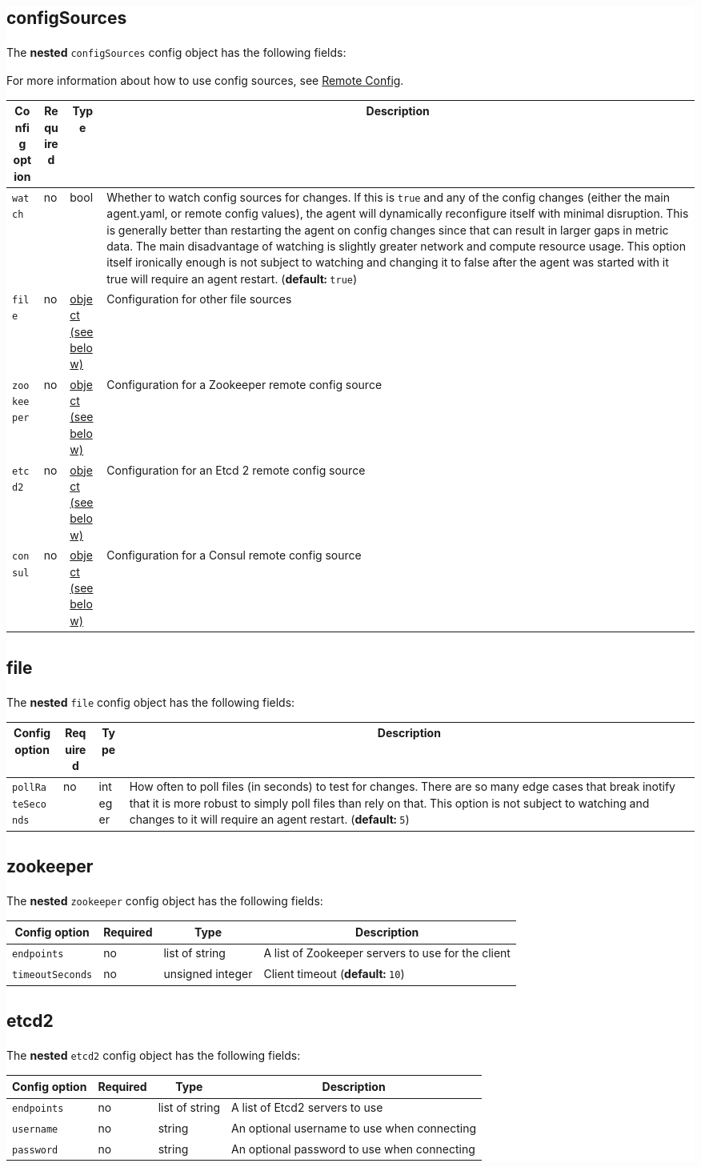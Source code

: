 
## configSources
The **nested** `configSources` config object has the following fields:

For more information about how to use config sources, see [Remote Config](./remote-config.md).

| Config option | Required | Type | Description |
| --- | --- | --- | --- |
| `watch` | no | bool | Whether to watch config sources for changes.  If this is `true` and any of the config changes (either the main agent.yaml, or remote config values), the agent will dynamically reconfigure itself with minimal disruption.  This is generally better than restarting the agent on config changes since that can result in larger gaps in metric data.  The main disadvantage of watching is slightly greater network and compute resource usage. This option itself ironically enough is not subject to watching and changing it to false after the agent was started with it true will require an agent restart. (**default:** `true`) |
| `file` | no | [object (see below)](#file) | Configuration for other file sources |
| `zookeeper` | no | [object (see below)](#zookeeper) | Configuration for a Zookeeper remote config source |
| `etcd2` | no | [object (see below)](#etcd2) | Configuration for an Etcd 2 remote config source |
| `consul` | no | [object (see below)](#consul) | Configuration for a Consul remote config source |


## file
The **nested** `file` config object has the following fields:



| Config option | Required | Type | Description |
| --- | --- | --- | --- |
| `pollRateSeconds` | no | integer | How often to poll files (in seconds) to test for changes.  There are so many edge cases that break inotify that it is more robust to simply poll files than rely on that. This option is not subject to watching and changes to it will require an agent restart. (**default:** `5`) |



## zookeeper
The **nested** `zookeeper` config object has the following fields:



| Config option | Required | Type | Description |
| --- | --- | --- | --- |
| `endpoints` | no | list of string | A list of Zookeeper servers to use for the client |
| `timeoutSeconds` | no | unsigned integer | Client timeout (**default:** `10`) |



## etcd2
The **nested** `etcd2` config object has the following fields:



| Config option | Required | Type | Description |
| --- | --- | --- | --- |
| `endpoints` | no | list of string | A list of Etcd2 servers to use |
| `username` | no | string | An optional username to use when connecting |
| `password` | no | string | An optional password to use when connecting |
